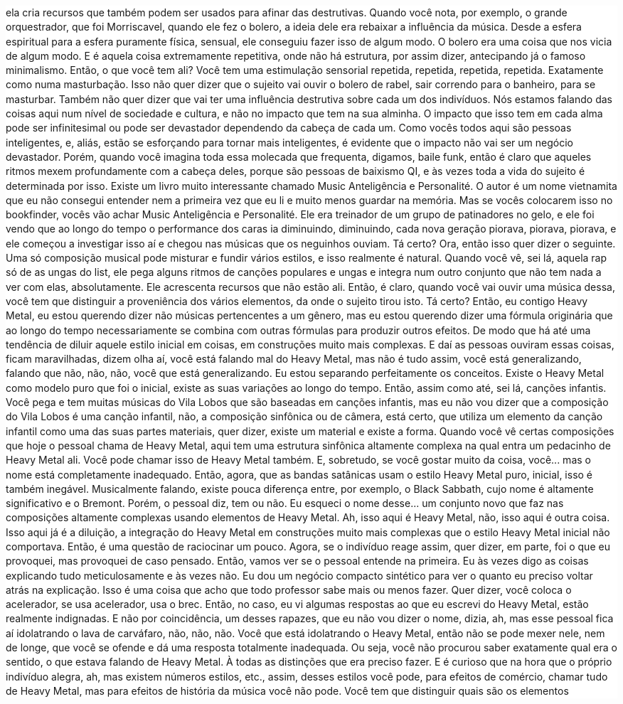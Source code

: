 ela cria recursos que também podem ser usados para afinar das destrutivas. Quando você nota, por exemplo, o grande orquestrador, que foi Morriscavel, quando ele fez o bolero, a ideia dele era rebaixar a influência da música. Desde a esfera espiritual para a esfera puramente física, sensual, ele conseguiu fazer isso de algum modo. O bolero era uma coisa que nos vicia de algum modo. E é aquela coisa extremamente repetitiva, onde não há estrutura, por assim dizer, antecipando já o famoso minimalismo. Então, o que você tem ali? Você tem uma estimulação sensorial repetida, repetida, repetida, repetida. Exatamente como numa masturbação. Isso não quer dizer que o sujeito vai ouvir o bolero de rabel, sair correndo para o banheiro, para se masturbar. Também não quer dizer que vai ter uma influência destrutiva sobre cada um dos indivíduos. Nós estamos falando das coisas aqui num nível de sociedade e cultura, e não no impacto que tem na sua alminha. O impacto que isso tem em cada alma pode ser infinitesimal ou pode ser devastador dependendo da cabeça de cada um. Como vocês todos aqui são pessoas inteligentes, e, aliás, estão se esforçando para tornar mais inteligentes, é evidente que o impacto não vai ser um negócio devastador. Porém, quando você imagina toda essa molecada que frequenta, digamos, baile funk, então é claro que aqueles ritmos mexem profundamente com a cabeça deles, porque são pessoas de baixismo QI, e às vezes toda a vida do sujeito é determinada por isso. Existe um livro muito interessante chamado Music Anteligência e Personalité. O autor é um nome vietnamita que eu não consegui entender nem a primeira vez que eu li e muito menos guardar na memória. Mas se vocês colocarem isso no bookfinder, vocês vão achar Music Anteligência e Personalité. Ele era treinador de um grupo de patinadores no gelo, e ele foi vendo que ao longo do tempo o performance dos caras ia diminuindo, diminuindo, cada nova geração piorava, piorava, piorava, e ele começou a investigar isso aí e chegou nas músicas que os neguinhos ouviam. Tá certo? Ora, então isso quer dizer o seguinte. Uma só composição musical pode misturar e fundir vários estilos, e isso realmente é natural. Quando você vê, sei lá, aquela rap só de as ungas do list, ele pega alguns ritmos de canções populares e ungas e integra num outro conjunto que não tem nada a ver com elas, absolutamente. Ele acrescenta recursos que não estão ali. Então, é claro, quando você vai ouvir uma música dessa, você tem que distinguir a proveniência dos vários elementos, da onde o sujeito tirou isto. Tá certo? Então, eu contigo Heavy Metal, eu estou querendo dizer não músicas pertencentes a um gênero, mas eu estou querendo dizer uma fórmula originária que ao longo do tempo necessariamente se combina com outras fórmulas para produzir outros efeitos. De modo que há até uma tendência de diluir aquele estilo inicial em coisas, em construções muito mais complexas. E daí as pessoas ouviram essas coisas, ficam maravilhadas, dizem olha aí, você está falando mal do Heavy Metal, mas não é tudo assim, você está generalizando, falando que não, não, não, você que está generalizando. Eu estou separando perfeitamente os conceitos. Existe o Heavy Metal como modelo puro que foi o inicial, existe as suas variações ao longo do tempo. Então, assim como até, sei lá, canções infantis. Você pega e tem muitas músicas do Vila Lobos que são baseadas em canções infantis, mas eu não vou dizer que a composição do Vila Lobos é uma canção infantil, não, a composição sinfônica ou de câmera, está certo, que utiliza um elemento da canção infantil como uma das suas partes materiais, quer dizer, existe um material e existe a forma. Quando você vê certas composições que hoje o pessoal chama de Heavy Metal, aqui tem uma estrutura sinfônica altamente complexa na qual entra um pedacinho de Heavy Metal ali. Você pode chamar isso de Heavy Metal também. E, sobretudo, se você gostar muito da coisa, você... mas o nome está completamente inadequado. Então, agora, que as bandas satânicas usam o estilo Heavy Metal puro, inicial, isso é também inegável. Musicalmente falando, existe pouca diferença entre, por exemplo, o Black Sabbath, cujo nome é altamente significativo e o Bremont. Porém, o pessoal diz, tem ou não. Eu esqueci o nome desse... um conjunto novo que faz nas composições altamente complexas usando elementos de Heavy Metal. Ah, isso aqui é Heavy Metal, não, isso aqui é outra coisa. Isso aqui já é a diluição, a integração do Heavy Metal em construções muito mais complexas que o estilo Heavy Metal inicial não comportava. Então, é uma questão de raciocinar um pouco. Agora, se o indivíduo reage assim, quer dizer, em parte, foi o que eu provoquei, mas provoquei de caso pensado. Então, vamos ver se o pessoal entende na primeira. Eu às vezes digo as coisas explicando tudo meticulosamente e às vezes não. Eu dou um negócio compacto sintético para ver o quanto eu preciso voltar atrás na explicação. Isso é uma coisa que acho que todo professor sabe mais ou menos fazer. Quer dizer, você coloca o acelerador, se usa acelerador, usa o brec. Então, no caso, eu vi algumas respostas ao que eu escrevi do Heavy Metal, estão realmente indignadas. E não por coincidência, um desses rapazes, que eu não vou dizer o nome, dizia, ah, mas esse pessoal fica aí idolatrando o lava de carváfaro, não, não, não. Você que está idolatrando o Heavy Metal, então não se pode mexer nele, nem de longe, que você se ofende e dá uma resposta totalmente inadequada. Ou seja, você não procurou saber exatamente qual era o sentido, o que estava falando de Heavy Metal. À todas as distinções que era preciso fazer. E é curioso que na hora que o próprio indivíduo alegra, ah, mas existem números estilos, etc., assim, desses estilos você pode, para efeitos de comércio, chamar tudo de Heavy Metal, mas para efeitos de história da música você não pode. Você tem que distinguir quais são os elementos